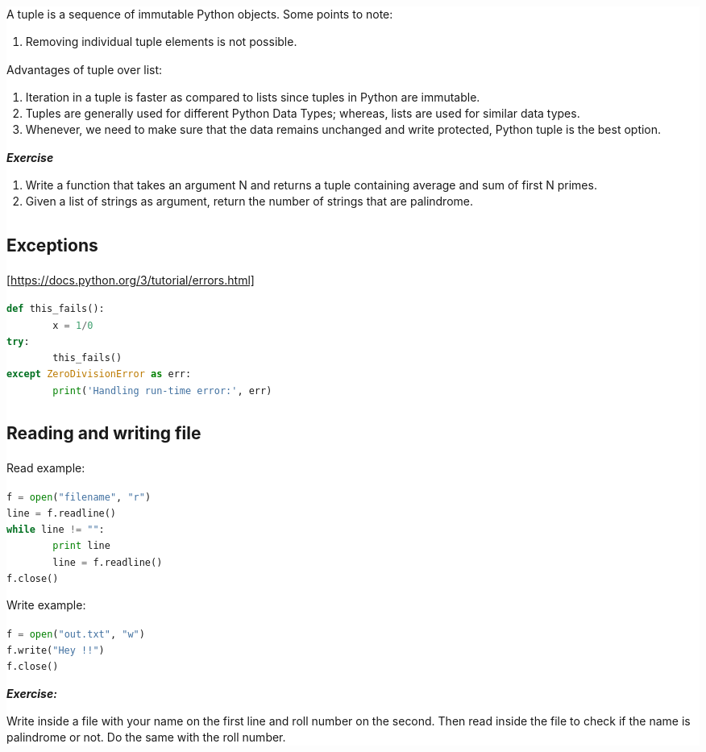 A tuple is a sequence of immutable Python objects. Some points to note:

1. Removing individual tuple elements is not possible.

Advantages of tuple over list:
1. Iteration in a tuple is faster as compared to lists since tuples in Python are immutable.
2. Tuples are generally used for different Python Data Types; whereas, lists are used for similar data types.
3. Whenever, we need to make sure that the data remains unchanged and write protected, Python tuple is the best option.

***Exercise***

1. Write a function that takes an argument N and returns a tuple containing average and sum of first N primes.
2. Given a list of strings as argument, return the number of strings that are palindrome.

 
## Exceptions

[https://docs.python.org/3/tutorial/errors.html]

```python
def this_fails():
        x = 1/0
try:
        this_fails()
except ZeroDivisionError as err:
        print('Handling run-time error:', err)
```

## Reading and writing file

Read example:

```python
f = open("filename", "r")
line = f.readline()
while line != "":
        print line
        line = f.readline()
f.close()
```

Write example:

```python
f = open("out.txt", "w")
f.write("Hey !!")
f.close()
```

***Exercise:***

Write inside a file with your name on the first line and roll number on the second. Then
read inside the file to check if the name is palindrome or not. Do the same with the
roll number.
